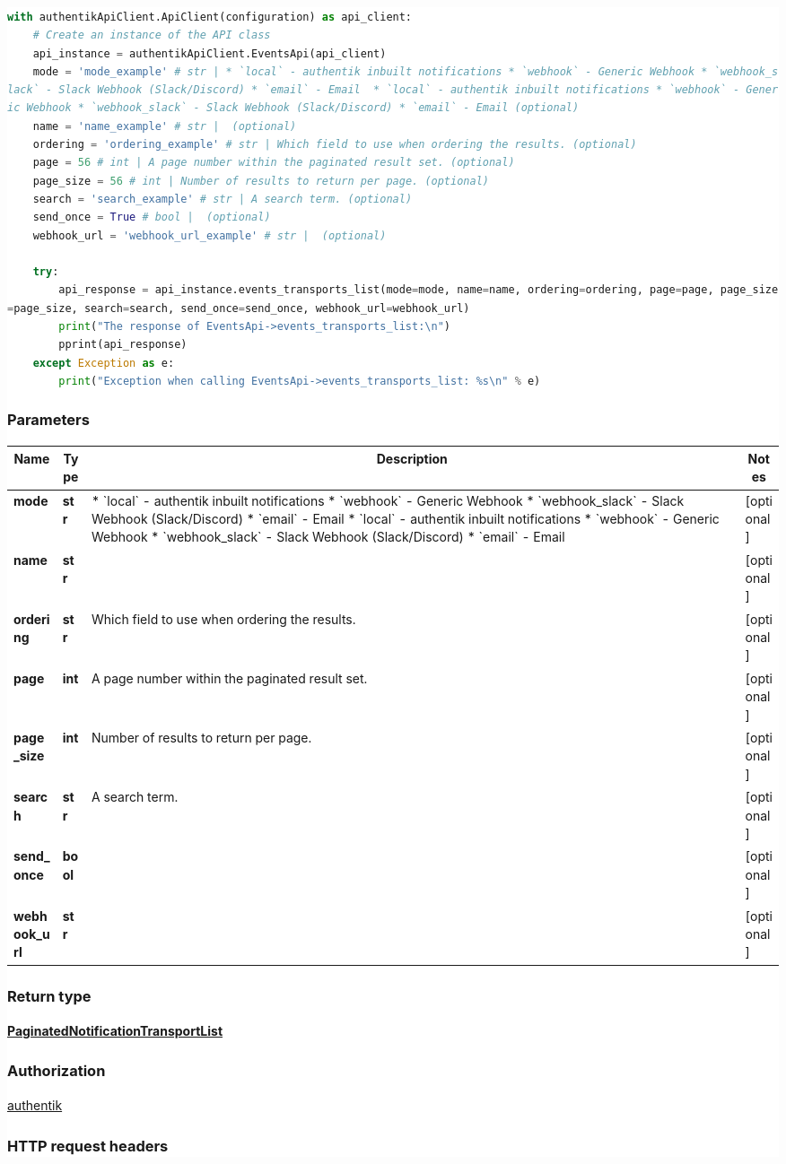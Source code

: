 ```python
with authentikApiClient.ApiClient(configuration) as api_client:
    # Create an instance of the API class
    api_instance = authentikApiClient.EventsApi(api_client)
    mode = 'mode_example' # str | * `local` - authentik inbuilt notifications * `webhook` - Generic Webhook * `webhook_slack` - Slack Webhook (Slack/Discord) * `email` - Email  * `local` - authentik inbuilt notifications * `webhook` - Generic Webhook * `webhook_slack` - Slack Webhook (Slack/Discord) * `email` - Email (optional)
    name = 'name_example' # str |  (optional)
    ordering = 'ordering_example' # str | Which field to use when ordering the results. (optional)
    page = 56 # int | A page number within the paginated result set. (optional)
    page_size = 56 # int | Number of results to return per page. (optional)
    search = 'search_example' # str | A search term. (optional)
    send_once = True # bool |  (optional)
    webhook_url = 'webhook_url_example' # str |  (optional)

    try:
        api_response = api_instance.events_transports_list(mode=mode, name=name, ordering=ordering, page=page, page_size=page_size, search=search, send_once=send_once, webhook_url=webhook_url)
        print("The response of EventsApi->events_transports_list:\n")
        pprint(api_response)
    except Exception as e:
        print("Exception when calling EventsApi->events_transports_list: %s\n" % e)
```



### Parameters

Name | Type | Description  | Notes
------------- | ------------- | ------------- | -------------
 **mode** | **str**| * &#x60;local&#x60; - authentik inbuilt notifications * &#x60;webhook&#x60; - Generic Webhook * &#x60;webhook_slack&#x60; - Slack Webhook (Slack/Discord) * &#x60;email&#x60; - Email  * &#x60;local&#x60; - authentik inbuilt notifications * &#x60;webhook&#x60; - Generic Webhook * &#x60;webhook_slack&#x60; - Slack Webhook (Slack/Discord) * &#x60;email&#x60; - Email | [optional] 
 **name** | **str**|  | [optional] 
 **ordering** | **str**| Which field to use when ordering the results. | [optional] 
 **page** | **int**| A page number within the paginated result set. | [optional] 
 **page_size** | **int**| Number of results to return per page. | [optional] 
 **search** | **str**| A search term. | [optional] 
 **send_once** | **bool**|  | [optional] 
 **webhook_url** | **str**|  | [optional] 

### Return type

[**PaginatedNotificationTransportList**](PaginatedNotificationTransportList.md)

### Authorization

[authentik](../README.md#authentik)

### HTTP request headers
